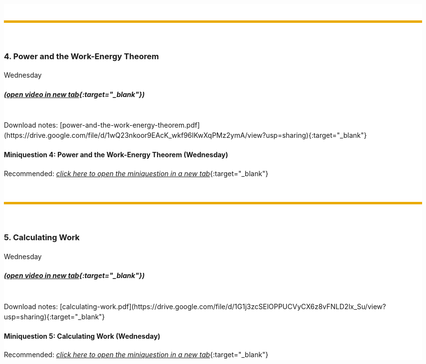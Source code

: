 <br>
<hr style="color:black;background-color:#EAAA00;height:5px">
<br>

### 4. Power and the Work-Energy Theorem
Wednesday

##### ([open video in new tab](https://drive.google.com/file/d/1V1nud2eq1ms6EEOt4nq07GRf6dBn10hP/view){:target="_blank"})

<iframe src="https://drive.google.com/file/d/1V1nud2eq1ms6EEOt4nq07GRf6dBn10hP/preview" width="640" height="480" allowfullscreen>
</iframe>

<br>
Download notes: [power-and-the-work-energy-theorem.pdf](https://drive.google.com/file/d/1wQ23nkoor9EAcK_wkf96lKwXqPMz2ymA/view?usp=sharing){:target="_blank"}
<br>

#### Miniquestion 4: Power and the Work-Energy Theorem (Wednesday)

Recommended: [*click here to open the miniquestion in a new tab*](https://forms.gle/ACYqo1LwoXr7geSv6){:target="_blank"}
<iframe src="https://docs.google.com/forms/d/e/1FAIpQLScjCSBN3PqpZ9CkcnLhtT5OmAH6yWewi-w5bQwaq1Yf-L2GEQ/viewform?embedded=true" width="640" height="480" frameborder="20" marginheight="0" marginwidth="0">Loading…
</iframe>

<br>
<hr style="color:black;background-color:#EAAA00;height:5px">
<br>

### 5. Calculating Work
Wednesday

##### ([open video in new tab](https://drive.google.com/file/d/1qwSyekYiKOxEuxVpEXz-bYFelNdRjuKI/view){:target="_blank"})

<iframe src="https://drive.google.com/file/d/1qwSyekYiKOxEuxVpEXz-bYFelNdRjuKI/preview" width="640" height="480" allowfullscreen>
</iframe>

<br>
Download notes: [calculating-work.pdf](https://drive.google.com/file/d/1G1j3zcSElOPPUCVyCX6z8vFNLD2lx_Su/view?usp=sharing){:target="_blank"}
<br>

#### Miniquestion 5: Calculating Work (Wednesday)

Recommended: [*click here to open the miniquestion in a new tab*](https://forms.gle/CYwut2q7SxUifsZx5){:target="_blank"}
<iframe src="https://docs.google.com/forms/d/e/1FAIpQLSfshtNGClKMHPk6g5Zl7jpWW9nFxhnq-yW0pSHUAxtAaGkq-g/viewform?embedded=true" width="640" height="480" frameborder="20" marginheight="0" marginwidth="0">Loading…
</iframe>
